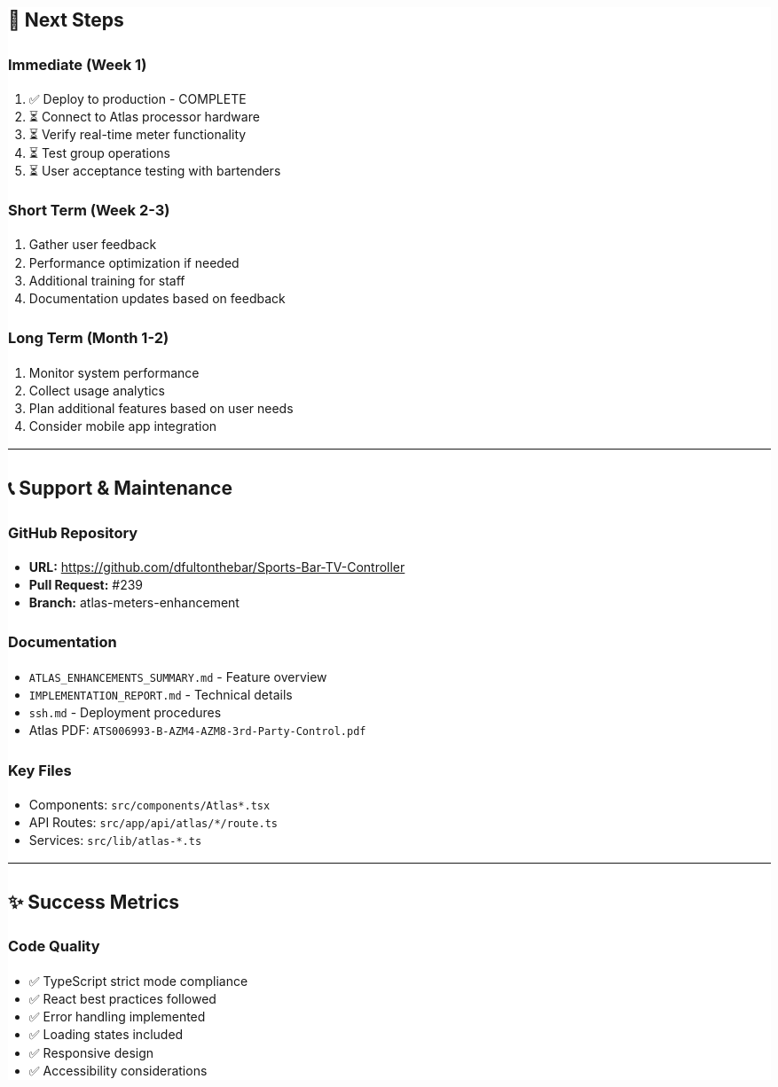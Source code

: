 
## 📝 Next Steps

### Immediate (Week 1)
1. ✅ Deploy to production - COMPLETE
2. ⏳ Connect to Atlas processor hardware
3. ⏳ Verify real-time meter functionality
4. ⏳ Test group operations
5. ⏳ User acceptance testing with bartenders

### Short Term (Week 2-3)
1. Gather user feedback
2. Performance optimization if needed
3. Additional training for staff
4. Documentation updates based on feedback

### Long Term (Month 1-2)
1. Monitor system performance
2. Collect usage analytics
3. Plan additional features based on user needs
4. Consider mobile app integration

---

## 📞 Support & Maintenance

### GitHub Repository
- **URL:** https://github.com/dfultonthebar/Sports-Bar-TV-Controller
- **Pull Request:** #239
- **Branch:** atlas-meters-enhancement

### Documentation
- `ATLAS_ENHANCEMENTS_SUMMARY.md` - Feature overview
- `IMPLEMENTATION_REPORT.md` - Technical details
- `ssh.md` - Deployment procedures
- Atlas PDF: `ATS006993-B-AZM4-AZM8-3rd-Party-Control.pdf`

### Key Files
- Components: `src/components/Atlas*.tsx`
- API Routes: `src/app/api/atlas/*/route.ts`
- Services: `src/lib/atlas-*.ts`

---

## ✨ Success Metrics

### Code Quality
- ✅ TypeScript strict mode compliance
- ✅ React best practices followed
- ✅ Error handling implemented
- ✅ Loading states included
- ✅ Responsive design
- ✅ Accessibility considerations
